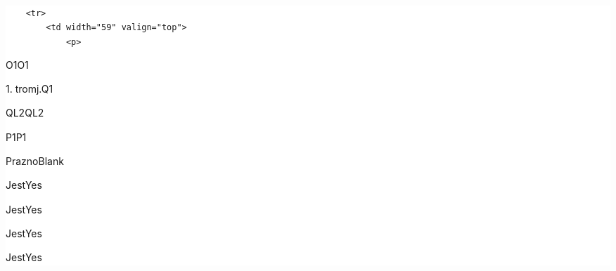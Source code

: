         <tr>
            <td width="59" valign="top">
                <p>
<span data-ttu-id="79a6b-210">O1</span><span class="sxs-lookup"><span data-stu-id="79a6b-210">O1</span></span> </p>
            </td>
            <td width="39" valign="top">
                <p>
<span data-ttu-id="79a6b-211">1. tromj.</span><span class="sxs-lookup"><span data-stu-id="79a6b-211">Q1</span></span> </p>
            </td>
            <td width="40" valign="top">
                <p>
<span data-ttu-id="79a6b-212">QL2</span><span class="sxs-lookup"><span data-stu-id="79a6b-212">QL2</span></span> </p>
            </td>
            <td width="41" valign="top">
                <p>
<span data-ttu-id="79a6b-213">P1</span><span class="sxs-lookup"><span data-stu-id="79a6b-213">P1</span></span> </p>
            </td>
            <td width="77" valign="top">
                <p>
<span data-ttu-id="79a6b-214">Prazno</span><span class="sxs-lookup"><span data-stu-id="79a6b-214">Blank</span></span> </p>
            </td>
            <td width="45" valign="top">
                <p>
<span data-ttu-id="79a6b-215">Jest</span><span class="sxs-lookup"><span data-stu-id="79a6b-215">Yes</span></span> </p>
            </td>
            <td width="46" valign="top">
                <p>
<span data-ttu-id="79a6b-216">Jest</span><span class="sxs-lookup"><span data-stu-id="79a6b-216">Yes</span></span> </p>
            </td>
            <td width="43" valign="top">
                <p>
<span data-ttu-id="79a6b-217">Jest</span><span class="sxs-lookup"><span data-stu-id="79a6b-217">Yes</span></span> </p>
            </td>
            <td width="41" valign="top">
                <p>
<span data-ttu-id="79a6b-218">Jest</span><span class="sxs-lookup"><span data-stu-id="79a6b-218">Yes</span></span> </p>
            </td>
        </tr>
        <tr>
            <td width="59" valign="top">
            </td>
            <td width="39" valign="top">
            </td>
            <td width="40" valign="top">
            </td>
            <td width="41" valign="top">
            </td>
            <td width="77" valign="top">
            </td>
            <td width="45" valign="top">
            </td>
            <td width="46" valign="top">
            </td>
            <td width="43" valign="top">
            </td>
